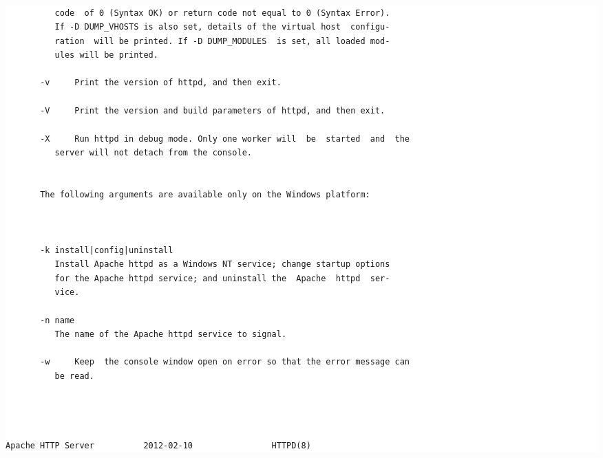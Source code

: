 ``` plain
	      code  of 0 (Syntax OK) or return code not equal to 0 (Syntax Error).
	      If -D DUMP_VHOSTS is also set, details of the virtual host  configu‐
	      ration  will be printed. If -D DUMP_MODULES  is set, all loaded mod‐
	      ules will be printed.

       -v     Print the version of httpd, and then exit.

       -V     Print the version and build parameters of httpd, and then exit.

       -X     Run httpd in debug mode. Only one worker will  be	 started  and  the
	      server will not detach from the console.


       The following arguments are available only on the Windows platform:



       -k install|config|uninstall
	      Install Apache httpd as a Windows NT service; change startup options
	      for the Apache httpd service; and uninstall the  Apache  httpd  ser‐
	      vice.

       -n name
	      The name of the Apache httpd service to signal.

       -w     Keep  the console window open on error so that the error message can
	      be read.




Apache HTTP Server		    2012-02-10				  HTTPD(8)
```

